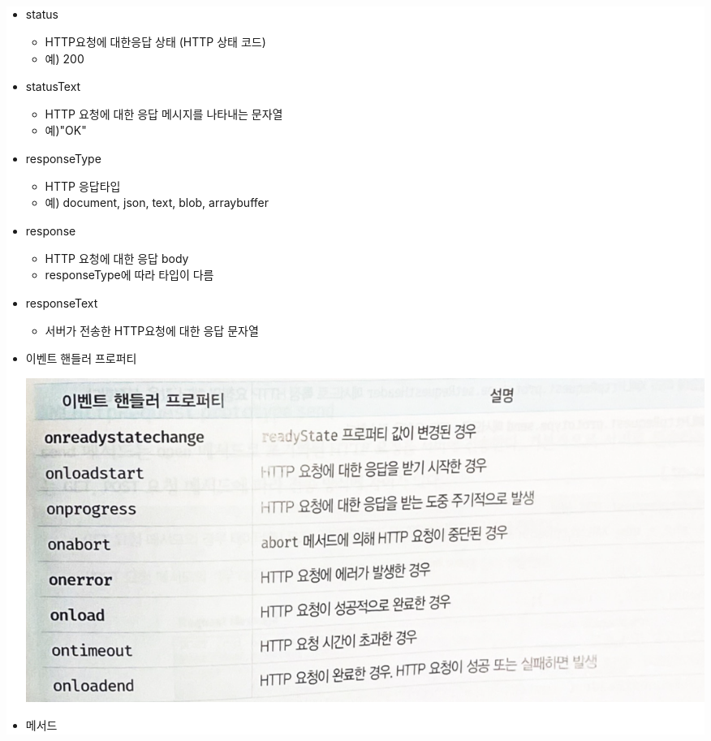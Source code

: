   - status

    - HTTP요청에 대한응답 상태 (HTTP 상태 코드) 
    - 예) 200

  - statusText

    - HTTP 요청에 대한 응답 메시지를 나타내는 문자열
    - 예)"OK"

  - responseType

    - HTTP 응답타입
    - 예) document, json, text, blob, arraybuffer

  - response

    - HTTP 요청에 대한 응답 body
    - responseType에 따라 타입이 다름

  - responseText

    - 서버가 전송한 HTTP요청에 대한 응답 문자열

- 이벤트 핸들러 프로퍼티

  ![image-20211226000526553](images/43_ajax/image-20211226000526553.png)

- 메서드
